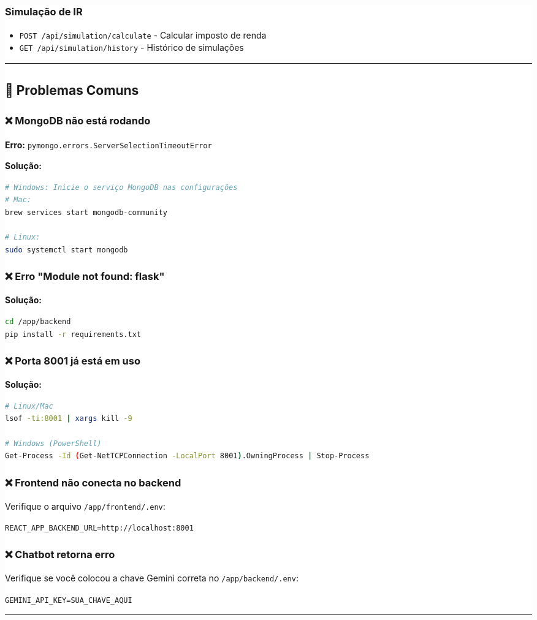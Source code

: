 ### Simulação de IR
- `POST /api/simulation/calculate` - Calcular imposto de renda
- `GET /api/simulation/history` - Histórico de simulações

---

## 🐛 Problemas Comuns

### ❌ MongoDB não está rodando
**Erro:** `pymongo.errors.ServerSelectionTimeoutError`

**Solução:**
```bash
# Windows: Inicie o serviço MongoDB nas configurações
# Mac:
brew services start mongodb-community

# Linux:
sudo systemctl start mongodb
```

### ❌ Erro "Module not found: flask"
**Solução:**
```bash
cd /app/backend
pip install -r requirements.txt
```

### ❌ Porta 8001 já está em uso
**Solução:**
```bash
# Linux/Mac
lsof -ti:8001 | xargs kill -9

# Windows (PowerShell)
Get-Process -Id (Get-NetTCPConnection -LocalPort 8001).OwningProcess | Stop-Process
```

### ❌ Frontend não conecta no backend
Verifique o arquivo `/app/frontend/.env`:
```env
REACT_APP_BACKEND_URL=http://localhost:8001
```

### ❌ Chatbot retorna erro
Verifique se você colocou a chave Gemini correta no `/app/backend/.env`:
```env
GEMINI_API_KEY=SUA_CHAVE_AQUI
```

---

